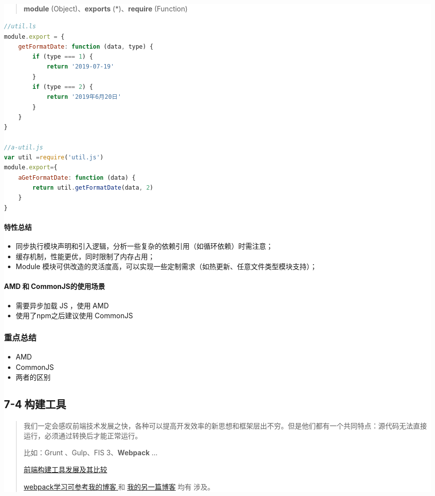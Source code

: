 > **module**  (Object)、**exports**  (*)、**require**  (Function)

```js
//util.ls
module.export = {
    getFormatDate: function (data, type) {
        if (type === 1) {
            return '2019-07-19'
        }
        if (type === 2) {
            return '2019年6月20日'
        }
    }
}

//a-util.js
var util =require('util.js')
module.export={
    aGetFormatDate: function (data) {
        return util.getFormatDate(data, 2)
    }
}
```

#### 特性总结

- 同步执行模块声明和引入逻辑，分析一些复杂的依赖引用（如循环依赖）时需注意；
- 缓存机制，性能更优，同时限制了内存占用；
- Module 模块可供改造的灵活度高，可以实现一些定制需求（如热更新、任意文件类型模块支持）；



#### AMD 和 CommonJS的使用场景

- 需要异步加载 JS ，使用 AMD
- 使用了npm之后建议使用 CommonJS



### 重点总结

- AMD
- CommonJS
- 两者的区别



## 7-4 构建工具

> 我们一定会感叹前端技术发展之快，各种可以提高开发效率的新思想和框架层出不穷。但是他们都有一个共同特点：源代码无法直接运行，必须通过转换后才能正常运行。
>
> 比如：Grunt 、Gulp、FIS 3、**Webpack**  ...
>
> [前端构建工具发展及其比较](https://juejin.im/entry/5ae5c8c9f265da0b9f400d8e) 
>
> [webpack学习可参考我的博客 ](http://zxinc520.com/lcj/%225cb181596d3d4a5cb52b65c9%22) 和 [我的另一篇博客](http://zxinc520.com/lcj/%225cb72a04009ae94788aa0d7f%22)  均有 涉及。
